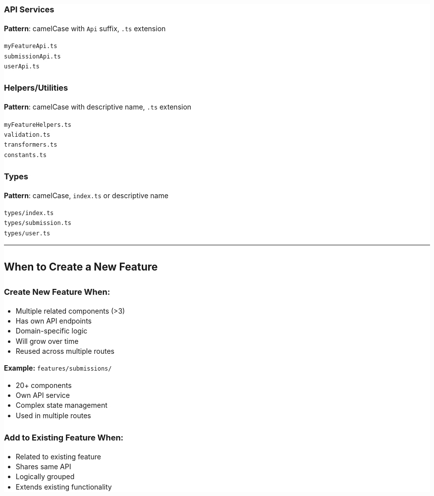 ### API Services

**Pattern**: camelCase with `Api` suffix, `.ts` extension

```
myFeatureApi.ts
submissionApi.ts
userApi.ts
```

### Helpers/Utilities

**Pattern**: camelCase with descriptive name, `.ts` extension

```
myFeatureHelpers.ts
validation.ts
transformers.ts
constants.ts
```

### Types

**Pattern**: camelCase, `index.ts` or descriptive name

```
types/index.ts
types/submission.ts
types/user.ts
```

---

## When to Create a New Feature

### Create New Feature When:

- Multiple related components (>3)
- Has own API endpoints
- Domain-specific logic
- Will grow over time
- Reused across multiple routes

**Example:** `features/submissions/`
- 20+ components
- Own API service
- Complex state management
- Used in multiple routes

### Add to Existing Feature When:

- Related to existing feature
- Shares same API
- Logically grouped
- Extends existing functionality
